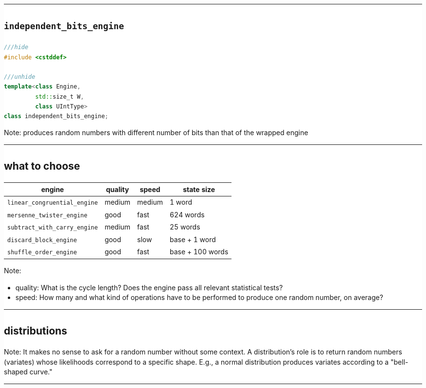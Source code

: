

---

## `independent_bits_engine`

```cpp
///hide
#include <cstddef>

///unhide
template<class Engine,
         std::size_t W,
         class UIntType> 
class independent_bits_engine;
```

Note: produces random numbers with different number of bits than that of the wrapped engine

---

## what to choose

| engine | quality | speed | state size |
|--------|---------|-------|------------|
|`linear_congruential_engine`|medium|medium|1 word|
|`mersenne_twister_engine`|good|fast|624 words|
|`subtract_with_carry_engine`|medium|fast|25 words|
|`discard_block_engine`|good|slow|base + 1 word|
|`shuffle_order_engine`|good|fast|base + 100 words|



Note:
- quality: What is the cycle length? Does the engine pass all relevant statistical tests?
- speed: How many and what kind of operations have to be performed to produce one random number, on average?

----



## distributions



Note: It makes no sense to ask for a random number without some context. 
A distribution’s role is to return random numbers (variates) whose likelihoods correspond to
a specific shape. E.g., a normal distribution produces variates according to a "bell-shaped
curve."

---
